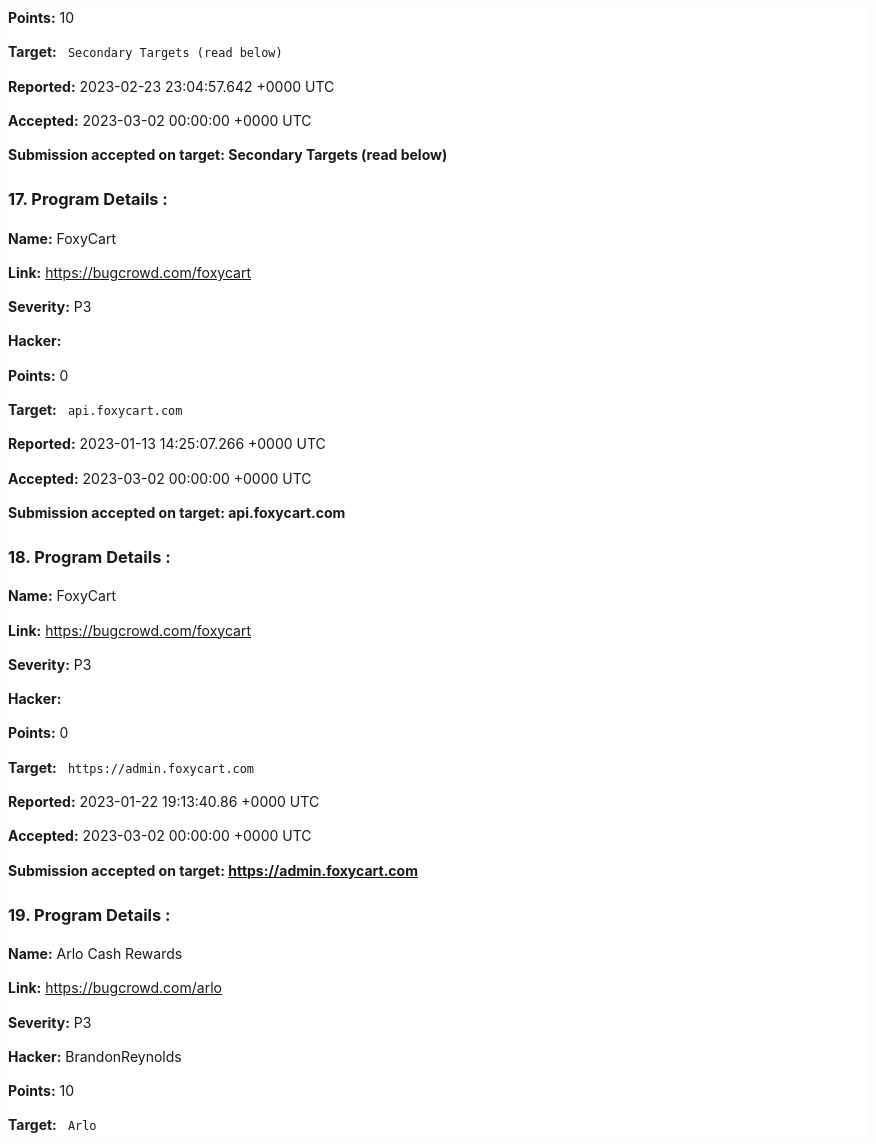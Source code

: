  **Points:** 10 

 **Target:** ` Secondary Targets (read below)` 

 **Reported:** 2023-02-23 23:04:57.642 +0000 UTC 

 **Accepted:** 2023-03-02 00:00:00 +0000 UTC 

 **Submission accepted on target: Secondary Targets (read below)** 

### 17. Program Details : 

**Name:** FoxyCart 

 **Link:** <https://bugcrowd.com/foxycart> 

 **Severity:** P3 

 **Hacker:**  

 **Points:** 0 

 **Target:** ` api.foxycart.com` 

 **Reported:** 2023-01-13 14:25:07.266 +0000 UTC 

 **Accepted:** 2023-03-02 00:00:00 +0000 UTC 

 **Submission accepted on target: api.foxycart.com** 

### 18. Program Details : 

**Name:** FoxyCart 

 **Link:** <https://bugcrowd.com/foxycart> 

 **Severity:** P3 

 **Hacker:**  

 **Points:** 0 

 **Target:** ` https://admin.foxycart.com` 

 **Reported:** 2023-01-22 19:13:40.86 +0000 UTC 

 **Accepted:** 2023-03-02 00:00:00 +0000 UTC 

 **Submission accepted on target: https://admin.foxycart.com** 

### 19. Program Details : 

**Name:** Arlo Cash Rewards 

 **Link:** <https://bugcrowd.com/arlo> 

 **Severity:** P3 

 **Hacker:** BrandonReynolds 

 **Points:** 10 

 **Target:** ` Arlo` 
